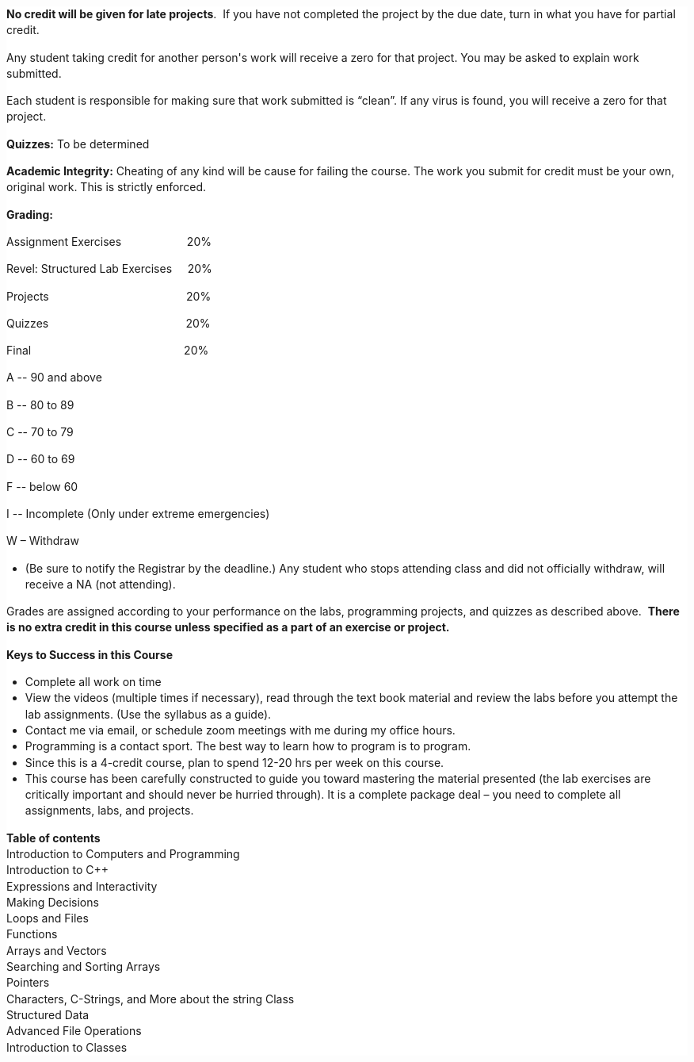 **No credit will be given for late projects**.  If you have not completed the project by the due date, turn in what you have for partial credit.

Any student taking credit for another person's work will receive a zero for that project. You may be asked to explain work submitted.

Each student is responsible for making sure that work submitted is “clean”. If any virus is found, you will receive a zero for that project.

**Quizzes:** To be determined

**Academic Integrity:** Cheating of any kind will be cause for failing the course. The work you submit for credit must be your own, original work. This is strictly enforced.

**Grading:**

Assignment Exercises                     20%

Revel: Structured Lab Exercises     20%

Projects                                            20%

Quizzes                                            20%

Final                                                 20%

A -- 90 and above

B -- 80 to 89

C -- 70 to 79

D -- 60 to 69

F -- below 60

I -- Incomplete (Only under extreme emergencies)

W – Withdraw

- (Be sure to notify the Registrar by the deadline.) Any student who stops attending class and did not officially withdraw, will receive a NA (not attending).

Grades are assigned according to your performance on the labs, programming projects, and quizzes as described above.  **There is no extra credit in this course unless specified as a part of an exercise or project.**

**Keys to Success in this Course**

- Complete all work on time
- View the videos (multiple times if necessary), read through the text book material and review the labs before you attempt the lab assignments. (Use the syllabus as a guide).
- Contact me via email, or schedule zoom meetings with me during my office hours.
- Programming is a contact sport. The best way to learn how to program is to program.
- Since this is a 4-credit course, plan to spend 12-20 hrs per week on this course.
- This course has been carefully constructed to guide you toward mastering the material presented (the lab exercises are critically important and should never be hurried through). It is a complete package deal – you need to complete all assignments, labs, and projects.

**Table of contents**  
Introduction to Computers and Programming  
Introduction to C++  
Expressions and Interactivity  
Making Decisions  
Loops and Files  
Functions  
Arrays and Vectors  
Searching and Sorting Arrays  
Pointers  
Characters, C-Strings, and More about the string Class  
Structured Data  
Advanced File Operations  
Introduction to Classes  